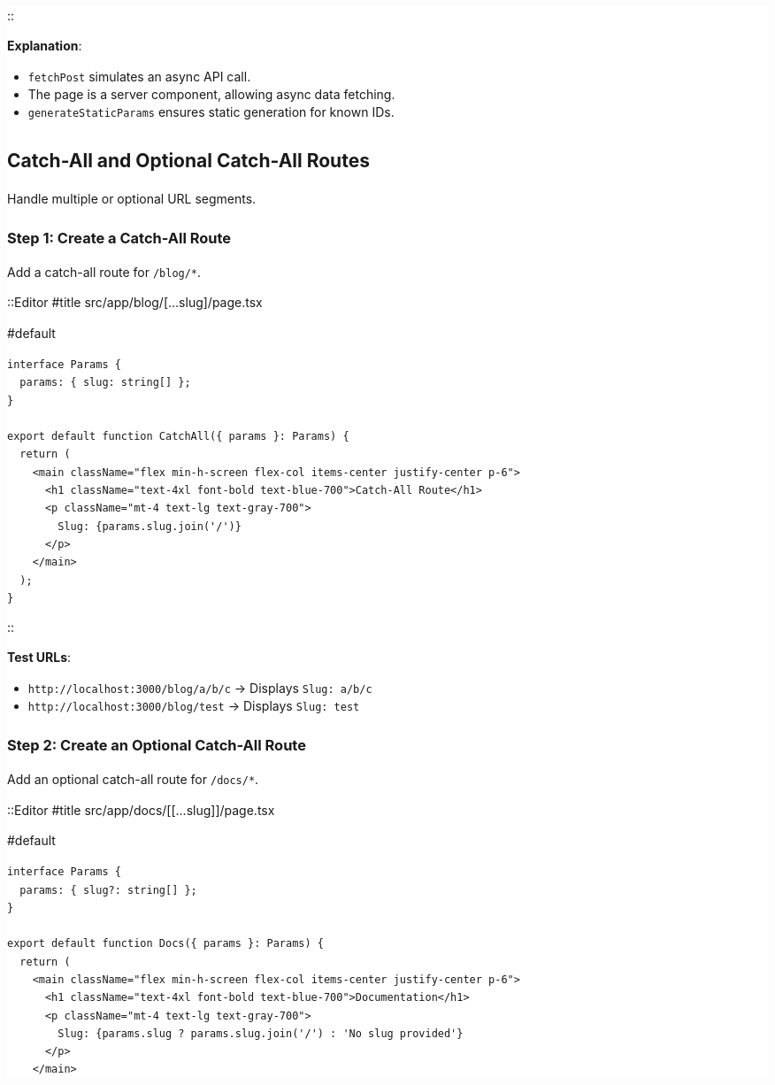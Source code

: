```tsx
```

::

**Explanation**:
- `fetchPost` simulates an async API call.
- The page is a server component, allowing async data fetching.
- `generateStaticParams` ensures static generation for known IDs.

## Catch-All and Optional Catch-All Routes

Handle multiple or optional URL segments.

### Step 1: Create a Catch-All Route
Add a catch-all route for `/blog/*`.

::Editor
#title
src/app/blog/[...slug]/page.tsx

#default

```tsx
interface Params {
  params: { slug: string[] };
}

export default function CatchAll({ params }: Params) {
  return (
    <main className="flex min-h-screen flex-col items-center justify-center p-6">
      <h1 className="text-4xl font-bold text-blue-700">Catch-All Route</h1>
      <p className="mt-4 text-lg text-gray-700">
        Slug: {params.slug.join('/')}
      </p>
    </main>
  );
}
```

::

**Test URLs**:
- `http://localhost:3000/blog/a/b/c` → Displays `Slug: a/b/c`
- `http://localhost:3000/blog/test` → Displays `Slug: test`

### Step 2: Create an Optional Catch-All Route
Add an optional catch-all route for `/docs/*`.

::Editor
#title
src/app/docs/[[...slug]]/page.tsx

#default

```tsx
interface Params {
  params: { slug?: string[] };
}

export default function Docs({ params }: Params) {
  return (
    <main className="flex min-h-screen flex-col items-center justify-center p-6">
      <h1 className="text-4xl font-bold text-blue-700">Documentation</h1>
      <p className="mt-4 text-lg text-gray-700">
        Slug: {params.slug ? params.slug.join('/') : 'No slug provided'}
      </p>
    </main>
```